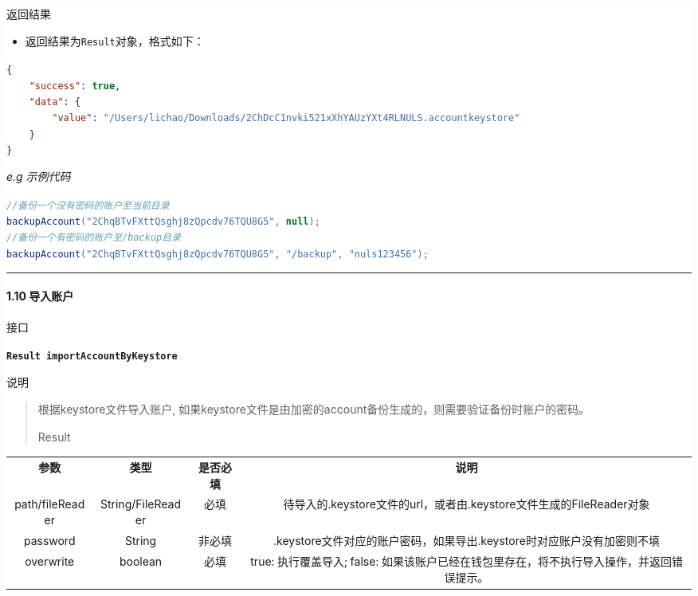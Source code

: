 返回结果  

- 返回结果为`Result`对象，格式如下：

```json
{
    "success": true,
    "data": {
	    "value": "/Users/lichao/Downloads/2ChDcC1nvki521xXhYAUzYXt4RLNULS.accountkeystore"
    }
}
```
*e.g 示例代码*

```java
//备份一个没有密码的账户至当前目录
backupAccount("2ChqBTvFXttQsghj8zQpcdv76TQU8G5", null);
//备份一个有密码的账户至/backup目录
backupAccount("2ChqBTvFXttQsghj8zQpcdv76TQU8G5", "/backup", "nuls123456");
```
---

#### 1.10 导入账户 
接口

**`Result importAccountByKeystore`**  

说明

> 根据keystore文件导入账户, 如果keystore文件是由加密的account备份生成的，则需要验证备份时账户的密码。
>
> Result 

<table>
    <tr>
        <th align="center">参数</th>
        <th align="center">类型</th>
        <th align="center">是否必填</th>
        <th align="center">说明</th>
    </tr>
    <tr>
        <td align="center">path/fileReader</td>
        <td align="center">String/FileReader</td>
        <td align="center">必填</td>
        <td align="center">待导入的.keystore文件的url，或者由.keystore文件生成的FileReader对象</td>
    </tr>
    <tr>
        <td align="center">password</td>
        <td align="center">String</td>
        <td align="center">非必填</td>
        <td align="center">.keystore文件对应的账户密码，如果导出.keystore时对应账户没有加密则不填</td>
    </tr>
     <tr>
        <td align="center">overwrite</td>
        <td align="center">boolean</td>
        <td align="center">必填</td>
        <td align="center">true: 执行覆盖导入; false: 如果该账户已经在钱包里存在，将不执行导入操作，并返回错误提示。</td>
    </tr>
    </table>
